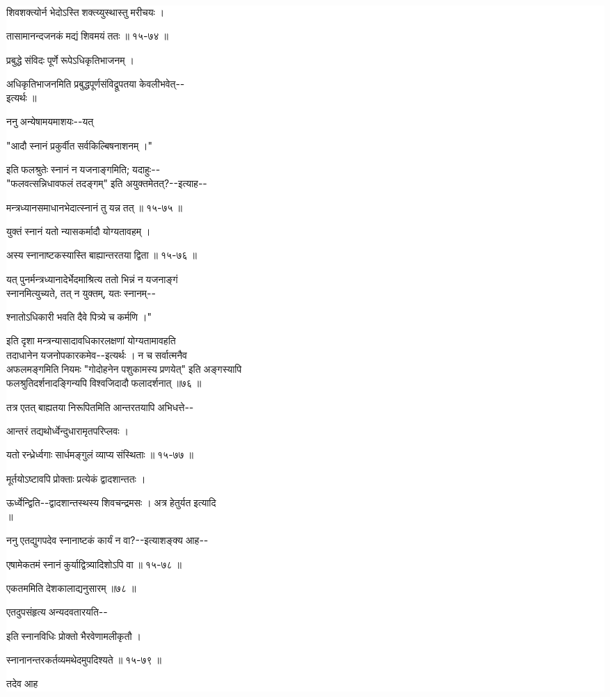शिवशक्त्योर्न भेदोऽस्ति शक्त्य्युस्थास्तु मरीचयः ।  
  
तासामानन्दजनकं मद्यं शिवमयं ततः ॥ १५-७४ ॥  
  
प्रबुद्धे संविदः पूर्णे रूपेऽधिकृतिभाजनम् ।  
  
  
अधिकृतिभाजनमिति प्रबुद्धपूर्णसंविद्रूपतया केवलीभवेत्--  
इत्यर्थः ॥  
  
ननु अन्येषामयमाशयः--यत्  
  
"आदौ स्नानं प्रकुर्वीत सर्वकिल्बिषनाशनम् ।"  
  
इति फलश्रुतेः स्नानं न यजनाङ्गमिति; यदाहुः--   
"फलवत्सन्निधावफलं तदङ्गम्" इति अयुक्तमेतत्?--इत्याह--  
  
  
मन्त्रध्यानसमाधानभेदात्स्नानं तु यन्न तत् ॥ १५-७५ ॥  
  
युक्तं स्नानं यतो न्यासकर्मादौ योग्यतावहम् ।  
  
अस्य स्नानाष्टकस्यास्ति बाह्यान्तरतया द्विता ॥ १५-७६ ॥  
  
  
यत् पुनर्मन्त्रध्यानादेर्भेदमाश्रित्य ततो भिन्नं न यजनाङ्गं   
स्नानमित्युच्यते, तत् न युक्तम्, यतः स्नानम्--  
  
श्नातोऽधिकारी भवति दैवे पित्र्ये च कर्मणि ।"  
  
इति दृशा मन्त्रन्यासादावधिकारलक्षणां योग्यतामावहति   
तदाधानेन यजनोपकारकमेव--इत्यर्थः । न च सर्वात्मनैव   
अफलमङ्गमिति नियमः "गोदोहनेन पशुकामस्य प्रणयेत्" इति अङ्गस्यापि   
फलश्रुतिदर्शनादङ्गिन्यपि विश्वजिदादौ फलादर्शनात् ॥७६ ॥  
  
तत्र एतत् बाह्यतया निरूपितमिति आन्तरतयापि अभिधत्ते--  
  
  
आन्तरं तद्यथोर्ध्वेन्दुधारामृतपरिप्लवः ।  
  
यतो रन्ध्रेर्ध्वगाः सार्धमङ्गुलं व्याप्य संस्थिताः ॥ १५-७७ ॥  
  
मूर्तयोऽष्टावपि प्रोक्ताः प्रत्येकं द्वादशान्ततः ।  
  
  
ऊर्ध्वेन्द्विति--द्वादशान्तस्थस्य शिवचन्द्रमसः । अत्र हेतुर्यत इत्यादि   
॥  
  
ननु एतद्युगपदेव स्नानाष्टकं कार्यं न वा?--इत्याशङ्क्य आह--  
  
  
एषामेकतमं स्नानं कुर्याद्वित्र्यादिशोऽपि वा ॥ १५-७८ ॥  
  
  
एकतममिति देशकालाद्यनुसारम् ॥७८ ॥  
  
एतदुपसंहृत्य अन्यदवतारयति--  
  
  
इति स्नानविधिः प्रोक्तो भैरवेणामलीकृतौ ।  
  
स्नानानन्तरकर्तव्यमथेदमुपदिश्यते ॥ १५-७९ ॥  
  
  
तदेव आह  
  